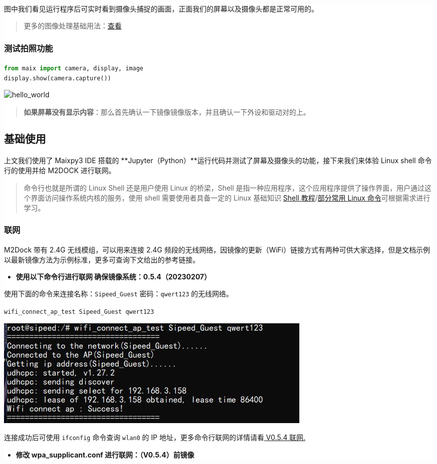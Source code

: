 图中我们看见运行程序后可实时看到摄像头捕捉的画面，正面我们的屏幕以及摄像头都是正常可用的。

>更多的图像处理基础用法：[查看](https://wiki.sipeed.com/soft/maixpy3/zh/usage/vision/maixpy3-example.html#%E4%BB%8E%E6%91%84%E5%83%8F%E5%A4%B4%E8%8E%B7%E5%8F%96%E5%9B%BE%E5%83%8F%E5%B9%B6%E6%98%BE%E7%A4%BA)

### 测试拍照功能

```python
from maix import camera, display, image 
display.show(camera.capture())
```

![hello_world](https://wiki.sipeed.com/hardware/zh/maixII/M2/asserts/hello_world.jpg)

> **如果屏幕没有显示内容**：那么首先确认一下镜像镜像版本，并且确认一下外设和驱动对的上。

## 基础使用

上文我们使用了 Maixpy3 IDE 搭载的 **Jupyter（Python）**运行代码并测试了屏幕及摄像头的功能，接下来我们来体验 Linux shell 命令行的使用并给 M2DOCK 进行联网。

>命令行也就是所谓的 Linux Shell 还是用户使用 Linux 的桥梁，Shell 是指一种应用程序，这个应用程序提供了操作界面，用户通过这个界面访问操作系统内核的服务，使用 shell 需要使用者具备一定的 Linux 基础知识 [Shell 教程](https://www.runoob.com/linux/linux-shell.html)/[部分常用 Linux 命令](https://wiki.sipeed.com/hardware/zh/maixII/M2/usage.html#%E9%83%A8%E5%88%86%E5%B8%B8%E7%94%A8-Linux-%E5%91%BD%E4%BB%A4)可根据需求进行学习。

### 联网

M2Dock 带有 2.4G 无线模组，可以用来连接 2.4G 频段的无线网络，因镜像的更新（WiFi）链接方式有两种可供大家选择，但是文档示例以最新镜像方法为示例标准，更多可查询下文给出的参考链接。

- **使用以下命令行进行联网 确保镜像系统：0.5.4（20230207）**

使用下面的命令来连接名称：`Sipeed_Guest` 密码：`qwert123` 的无线网络。

```
wifi_connect_ap_test Sipeed_Guest qwert123
```

![wlan](./assest/wlan.jpg)

连接成功后可使用 `ifconfig` 命令查询 `wlan0` 的 IP 地址，更多命令行联网的详情请看[ V0.5.4 联网.](https://wiki.sipeed.com/hardware/zh/maixII/M2/usage.html#V0.5.4)

- **修改 wpa_supplicant.conf 进行联网：（V0.5.4）前镜像**
